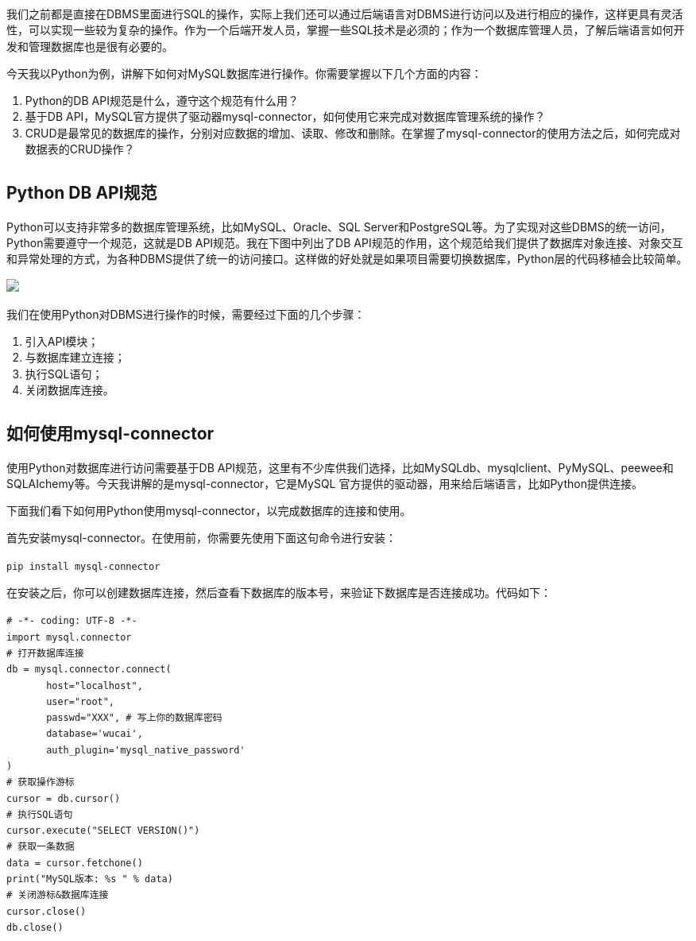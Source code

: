我们之前都是直接在DBMS里面进行SQL的操作，实际上我们还可以通过后端语言对DBMS进行访问以及进行相应的操作，这样更具有灵活性，可以实现一些较为复杂的操作。作为一个后端开发人员，掌握一些SQL技术是必须的；作为一个数据库管理人员，了解后端语言如何开发和管理数据库也是很有必要的。

今天我以Python为例，讲解下如何对MySQL数据库进行操作。你需要掌握以下几个方面的内容：

1. Python的DB API规范是什么，遵守这个规范有什么用？
2. 基于DB API，MySQL官方提供了驱动器mysql-connector，如何使用它来完成对数据库管理系统的操作？
3. CRUD是最常见的数据库的操作，分别对应数据的增加、读取、修改和删除。在掌握了mysql-connector的使用方法之后，如何完成对数据表的CRUD操作？

## Python DB API规范

Python可以支持非常多的数据库管理系统，比如MySQL、Oracle、SQL Server和PostgreSQL等。为了实现对这些DBMS的统一访问，Python需要遵守一个规范，这就是DB API规范。我在下图中列出了DB API规范的作用，这个规范给我们提供了数据库对象连接、对象交互和异常处理的方式，为各种DBMS提供了统一的访问接口。这样做的好处就是如果项目需要切换数据库，Python层的代码移植会比较简单。

![](https://static001.geekbang.org/resource/image/5d/7f/5d8113fc1637d1fe951e985b22e0287f.png?wh=1729*839)

我们在使用Python对DBMS进行操作的时候，需要经过下面的几个步骤：

1. 引入API模块；
2. 与数据库建立连接；
3. 执行SQL语句；
4. 关闭数据库连接。

## 如何使用mysql-connector

使用Python对数据库进行访问需要基于DB API规范，这里有不少库供我们选择，比如MySQLdb、mysqlclient、PyMySQL、peewee和SQLAIchemy等。今天我讲解的是mysql-connector，它是MySQL 官方提供的驱动器，用来给后端语言，比如Python提供连接。

下面我们看下如何用Python使用mysql-connector，以完成数据库的连接和使用。

首先安装mysql-connector。在使用前，你需要先使用下面这句命令进行安装：

```
pip install mysql-connector

```

在安装之后，你可以创建数据库连接，然后查看下数据库的版本号，来验证下数据库是否连接成功。代码如下：

```
# -*- coding: UTF-8 -*-
import mysql.connector
# 打开数据库连接
db = mysql.connector.connect(
       host="localhost",
       user="root",
       passwd="XXX", # 写上你的数据库密码
       database='wucai',
       auth_plugin='mysql_native_password'
)
# 获取操作游标
cursor = db.cursor()
# 执行SQL语句
cursor.execute("SELECT VERSION()")
# 获取一条数据
data = cursor.fetchone()
print("MySQL版本: %s " % data)
# 关闭游标&数据库连接
cursor.close()
db.close()

```
